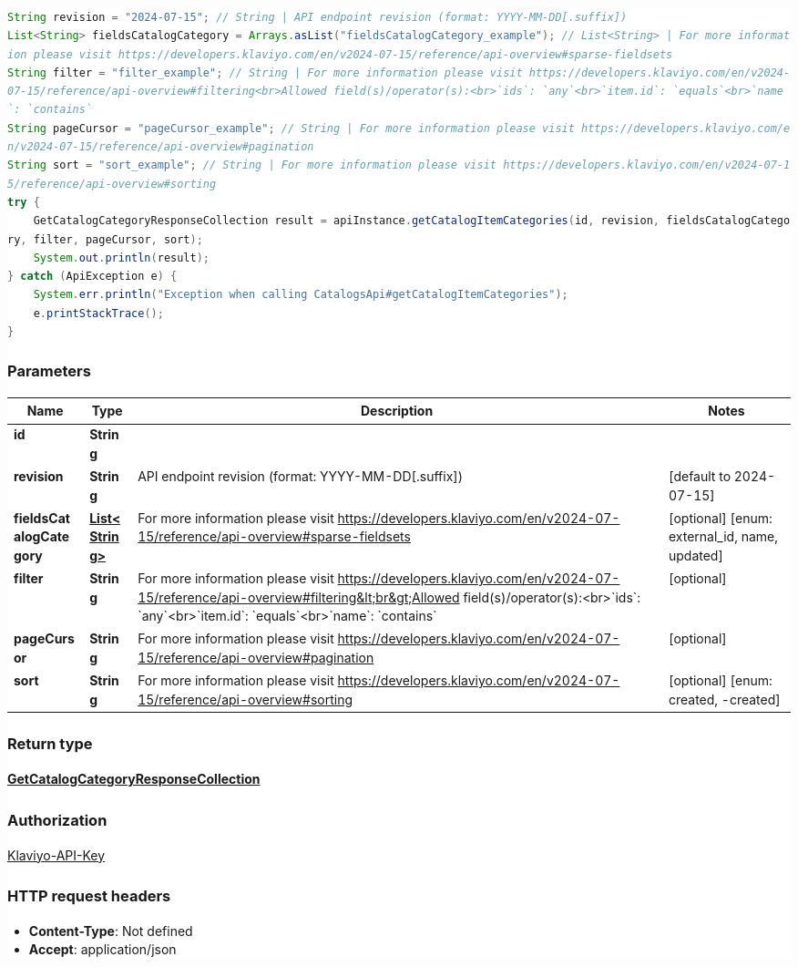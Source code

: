 ```java
String revision = "2024-07-15"; // String | API endpoint revision (format: YYYY-MM-DD[.suffix])
List<String> fieldsCatalogCategory = Arrays.asList("fieldsCatalogCategory_example"); // List<String> | For more information please visit https://developers.klaviyo.com/en/v2024-07-15/reference/api-overview#sparse-fieldsets
String filter = "filter_example"; // String | For more information please visit https://developers.klaviyo.com/en/v2024-07-15/reference/api-overview#filtering<br>Allowed field(s)/operator(s):<br>`ids`: `any`<br>`item.id`: `equals`<br>`name`: `contains`
String pageCursor = "pageCursor_example"; // String | For more information please visit https://developers.klaviyo.com/en/v2024-07-15/reference/api-overview#pagination
String sort = "sort_example"; // String | For more information please visit https://developers.klaviyo.com/en/v2024-07-15/reference/api-overview#sorting
try {
    GetCatalogCategoryResponseCollection result = apiInstance.getCatalogItemCategories(id, revision, fieldsCatalogCategory, filter, pageCursor, sort);
    System.out.println(result);
} catch (ApiException e) {
    System.err.println("Exception when calling CatalogsApi#getCatalogItemCategories");
    e.printStackTrace();
}
```

### Parameters

Name | Type | Description  | Notes
------------- | ------------- | ------------- | -------------
 **id** | **String**|  |
 **revision** | **String**| API endpoint revision (format: YYYY-MM-DD[.suffix]) | [default to 2024-07-15]
 **fieldsCatalogCategory** | [**List&lt;String&gt;**](String.md)| For more information please visit https://developers.klaviyo.com/en/v2024-07-15/reference/api-overview#sparse-fieldsets | [optional] [enum: external_id, name, updated]
 **filter** | **String**| For more information please visit https://developers.klaviyo.com/en/v2024-07-15/reference/api-overview#filtering&lt;br&gt;Allowed field(s)/operator(s):&lt;br&gt;&#x60;ids&#x60;: &#x60;any&#x60;&lt;br&gt;&#x60;item.id&#x60;: &#x60;equals&#x60;&lt;br&gt;&#x60;name&#x60;: &#x60;contains&#x60; | [optional]
 **pageCursor** | **String**| For more information please visit https://developers.klaviyo.com/en/v2024-07-15/reference/api-overview#pagination | [optional]
 **sort** | **String**| For more information please visit https://developers.klaviyo.com/en/v2024-07-15/reference/api-overview#sorting | [optional] [enum: created, -created]

### Return type

[**GetCatalogCategoryResponseCollection**](GetCatalogCategoryResponseCollection.md)

### Authorization

[Klaviyo-API-Key](../README.md#Klaviyo-API-Key)

### HTTP request headers

 - **Content-Type**: Not defined
 - **Accept**: application/json
